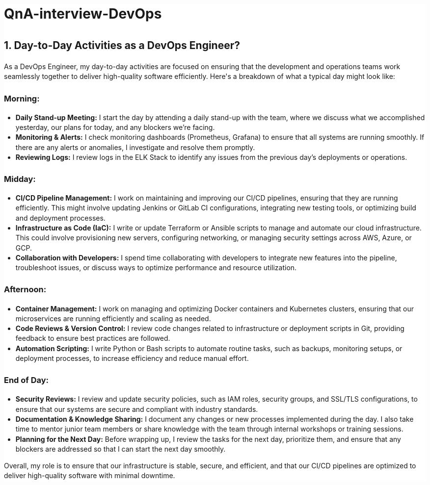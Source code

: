 # QnA-interview-DevOps

## 1.	Day-to-Day Activities as a DevOps Engineer?

As a DevOps Engineer, my day-to-day activities are focused on ensuring that the development and operations teams work seamlessly together to deliver high-quality software efficiently. Here's a breakdown of what a typical day might look like:

### **Morning:**
- **Daily Stand-up Meeting:** I start the day by attending a daily stand-up with the team, where we discuss what we accomplished yesterday, our plans for today, and any blockers we’re facing.
- **Monitoring & Alerts:** I check monitoring dashboards (Prometheus, Grafana) to ensure that all systems are running smoothly. If there are any alerts or anomalies, I investigate and resolve them promptly.
- **Reviewing Logs:** I review logs in the ELK Stack to identify any issues from the previous day’s deployments or operations.

### **Midday:**
- **CI/CD Pipeline Management:** I work on maintaining and improving our CI/CD pipelines, ensuring that they are running efficiently. This might involve updating Jenkins or GitLab CI configurations, integrating new testing tools, or optimizing build and deployment processes.
- **Infrastructure as Code (IaC):** I write or update Terraform or Ansible scripts to manage and automate our cloud infrastructure. This could involve provisioning new servers, configuring networking, or managing security settings across AWS, Azure, or GCP.
- **Collaboration with Developers:** I spend time collaborating with developers to integrate new features into the pipeline, troubleshoot issues, or discuss ways to optimize performance and resource utilization.

### **Afternoon:**
- **Container Management:** I work on managing and optimizing Docker containers and Kubernetes clusters, ensuring that our microservices are running efficiently and scaling as needed.
- **Code Reviews & Version Control:** I review code changes related to infrastructure or deployment scripts in Git, providing feedback to ensure best practices are followed.
- **Automation Scripting:** I write Python or Bash scripts to automate routine tasks, such as backups, monitoring setups, or deployment processes, to increase efficiency and reduce manual effort.

### **End of Day:**
- **Security Reviews:** I review and update security policies, such as IAM roles, security groups, and SSL/TLS configurations, to ensure that our systems are secure and compliant with industry standards.
- **Documentation & Knowledge Sharing:** I document any changes or new processes implemented during the day. I also take time to mentor junior team members or share knowledge with the team through internal workshops or training sessions.
- **Planning for the Next Day:** Before wrapping up, I review the tasks for the next day, prioritize them, and ensure that any blockers are addressed so that I can start the next day smoothly.

Overall, my role is to ensure that our infrastructure is stable, secure, and efficient, and that our CI/CD pipelines are optimized to deliver high-quality software with minimal downtime.
